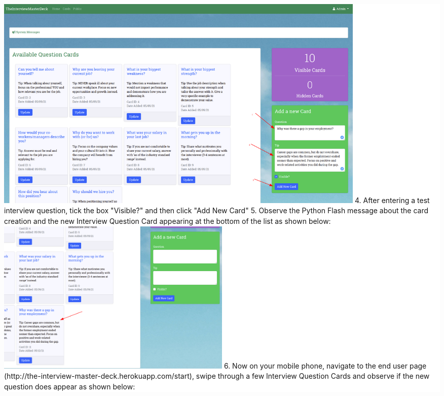    <img src="./pictures/test2.png" width="80%">
4. After entering a test interview question, tick the box "Visible?" and then click "Add New Card"
5. Observe the Python Flash message about the card creation and the new Interview Question Card appearing at the bottom of the list as shown below:
   <img src="./pictures/test3.png" width="50%">
6. Now on your mobile phone, navigate to the end user page (http://the-interview-master-deck.herokuapp.com/start), swipe through a few Interview Question Cards and observe if the new question does appear as shown below:  